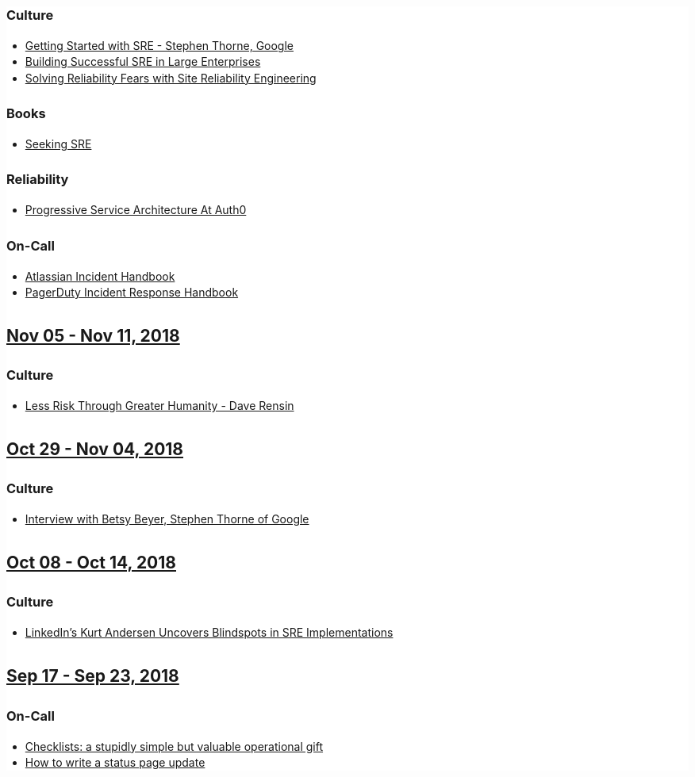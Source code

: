 ### Culture

*   [Getting Started with SRE - Stephen Thorne, Google](https://www.youtube.com/watch?v=c-w_GYvi0eA)
*   [Building Successful SRE in Large Enterprises](https://drive.google.com/file/d/1FXwHm6mpmRA9NaIJEu4cB1s6ffbyGBfl/view)
*   [Solving Reliability Fears with Site Reliability Engineering](https://www.youtube.com/watch?v=ZcZtU_TiFEM)

### Books

*   [Seeking SRE](http://shop.oreilly.com/product/0636920063964.do)

### Reliability

*   [Progressive Service Architecture At Auth0](https://auth0.com/blog/progressive-service-architecture-at-auth0/)

### On-Call

*   [Atlassian Incident Handbook](https://www.atlassian.com/software/jira/ops/handbook)
*   [PagerDuty Incident Response Handbook](https://response.pagerduty.com/)

## [Nov 05 - Nov 11, 2018](/content/2018/45/README.md)

### Culture

*   [Less Risk Through Greater Humanity - Dave Rensin](https://www.youtube.com/watch?v=0zqBlRW_6jA)

## [Oct 29 - Nov 04, 2018](/content/2018/44/README.md)

### Culture

*   [Interview with Betsy Beyer, Stephen Thorne of Google](https://driftboatdave.com/2018/10/09/interview-with-betsy-beyer-stephen-thorne-of-google/)

## [Oct 08 - Oct 14, 2018](/content/2018/41/README.md)

### Culture

*   [LinkedIn’s Kurt Andersen Uncovers Blindspots in SRE Implementations](https://blameless.com/blog/sre-implementations-blindspots/)

## [Sep 17 - Sep 23, 2018](/content/2018/38/README.md)

### On-Call

*   [Checklists: a stupidly simple but valuable operational gift](https://tech.buzzfeed.com/checklists-an-operational-gift-aaf42cf0be12)
*   [How to write a status page update](https://blog.hostedgraphite.com/2018/09/13/how-to-write-a-status-page-update/)
